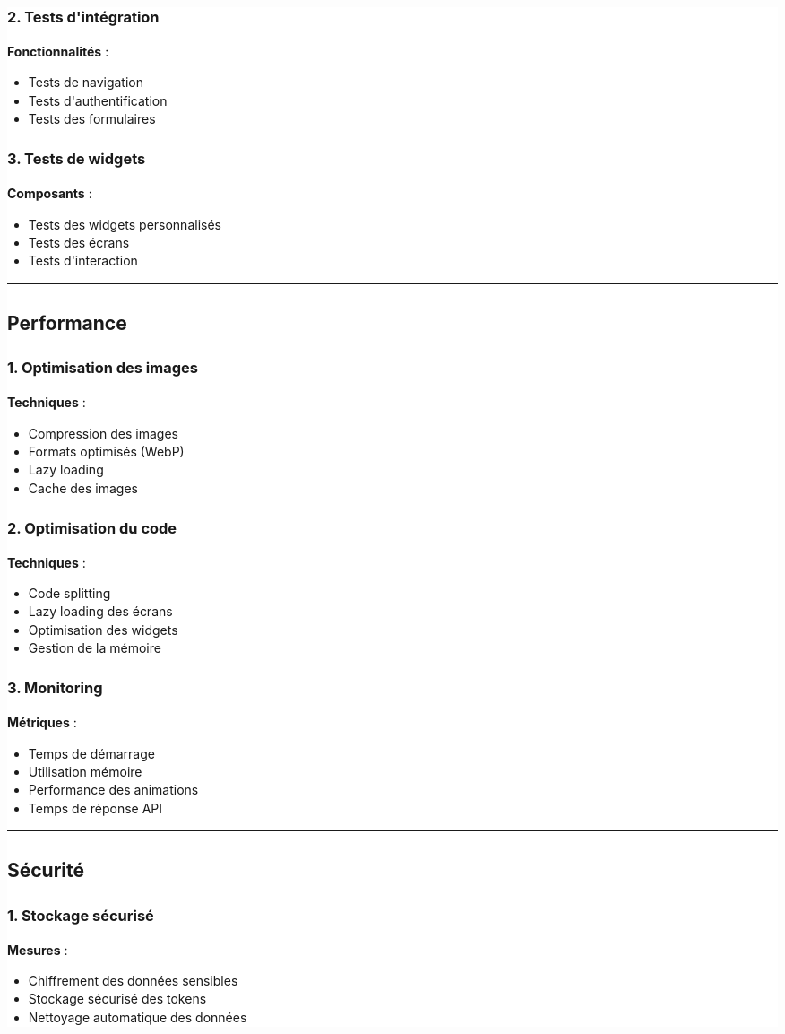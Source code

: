 ### 2. Tests d'intégration

**Fonctionnalités** :
- Tests de navigation
- Tests d'authentification
- Tests des formulaires

### 3. Tests de widgets

**Composants** :
- Tests des widgets personnalisés
- Tests des écrans
- Tests d'interaction

---

## Performance

### 1. Optimisation des images

**Techniques** :
- Compression des images
- Formats optimisés (WebP)
- Lazy loading
- Cache des images

### 2. Optimisation du code

**Techniques** :
- Code splitting
- Lazy loading des écrans
- Optimisation des widgets
- Gestion de la mémoire

### 3. Monitoring

**Métriques** :
- Temps de démarrage
- Utilisation mémoire
- Performance des animations
- Temps de réponse API

---

## Sécurité

### 1. Stockage sécurisé

**Mesures** :
- Chiffrement des données sensibles
- Stockage sécurisé des tokens
- Nettoyage automatique des données
